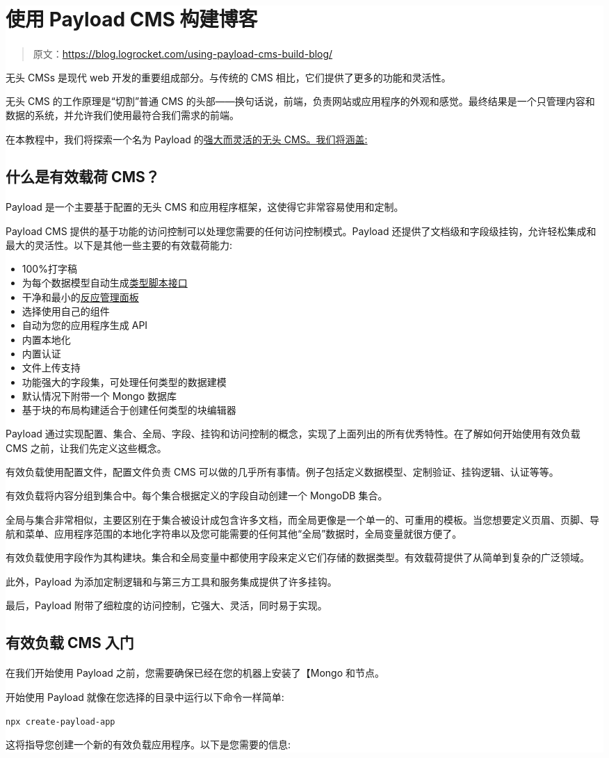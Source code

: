 # 使用 Payload CMS 构建博客

> 原文：<https://blog.logrocket.com/using-payload-cms-build-blog/>

无头 CMSs 是现代 web 开发的重要组成部分。与传统的 CMS 相比，它们提供了更多的功能和灵活性。

无头 CMS 的工作原理是“切割”普通 CMS 的头部——换句话说，前端，负责网站或应用程序的外观和感觉。最终结果是一个只管理内容和数据的系统，并允许我们使用最符合我们需求的前端。

在本教程中，我们将探索一个名为 Payload 的[强大而灵活的无头 CMS。我们将涵盖:](https://payloadcms.com/)

## 什么是有效载荷 CMS？

Payload 是一个主要基于配置的无头 CMS 和应用程序框架，这使得它非常容易使用和定制。

Payload CMS 提供的基于功能的访问控制可以处理您需要的任何访问控制模式。Payload 还提供了文档级和字段级挂钩，允许轻松集成和最大的灵活性。以下是其他一些主要的有效载荷能力:

*   100%打字稿
*   为每个数据模型自动生成[类型脚本接口](https://blog.logrocket.com/understanding-using-interfaces-typescript/)
*   干净和最小的[反应管理面板](https://blog.logrocket.com/create-react-admin-panel/)
*   选择使用自己的组件
*   自动为您的应用程序生成 API
*   内置本地化
*   内置认证
*   文件上传支持
*   功能强大的字段集，可处理任何类型的数据建模
*   默认情况下附带一个 Mongo 数据库
*   基于块的布局构建适合于创建任何类型的块编辑器

Payload 通过实现配置、集合、全局、字段、挂钩和访问控制的概念，实现了上面列出的所有优秀特性。在了解如何开始使用有效负载 CMS 之前，让我们先定义这些概念。

有效负载使用配置文件，配置文件负责 CMS 可以做的几乎所有事情。例子包括定义数据模型、定制验证、挂钩逻辑、认证等等。

有效负载将内容分组到集合中。每个集合根据定义的字段自动创建一个 MongoDB 集合。

全局与集合非常相似，主要区别在于集合被设计成包含许多文档，而全局更像是一个单一的、可重用的模板。当您想要定义页眉、页脚、导航和菜单、应用程序范围的本地化字符串以及您可能需要的任何其他“全局”数据时，全局变量就很方便了。

有效负载使用字段作为其构建块。集合和全局变量中都使用字段来定义它们存储的数据类型。有效载荷提供了从简单到复杂的广泛领域。

此外，Payload 为添加定制逻辑和与第三方工具和服务集成提供了许多挂钩。

最后，Payload 附带了细粒度的访问控制，它强大、灵活，同时易于实现。

## 有效负载 CMS 入门

在我们开始使用 Payload 之前，您需要确保已经在您的机器上安装了【Mongo 和节点。

开始使用 Payload 就像在您选择的目录中运行以下命令一样简单:

```
npx create-payload-app

```

这将指导您创建一个新的有效负载应用程序。以下是您需要的信息:
